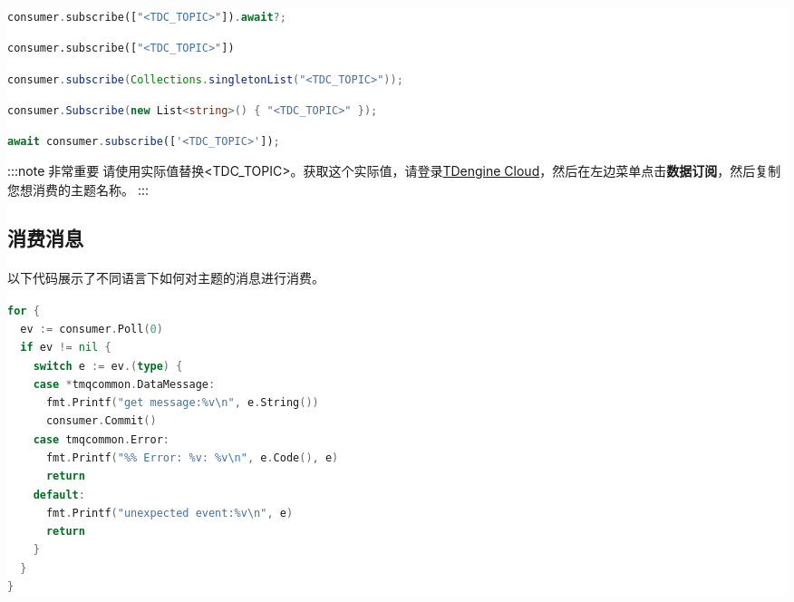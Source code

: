 </TabItem>
<TabItem value="Rust" label="Rust">

```rust
consumer.subscribe(["<TDC_TOPIC>"]).await?;
```

</TabItem>

<TabItem value="Python" label="Python">

```python
consumer.subscribe(["<TDC_TOPIC>"])
```

</TabItem>

<TabItem value="Java" label="Java">

```java
consumer.subscribe(Collections.singletonList("<TDC_TOPIC>"));

```

</TabItem>
<TabItem value="C#" label="C#">

```C#
consumer.Subscribe(new List<string>() { "<TDC_TOPIC>" });
```

</TabItem>
<TabItem value="node" label="Node.js">

```javascript
await consumer.subscribe(['<TDC_TOPIC>']);
```

</TabItem>
</Tabs>

:::note 非常重要
请使用实际值替换\<TDC_TOPIC>。获取这个实际值，请登录[TDengine Cloud](https://cloud.taosdata.com)，然后在左边菜单点击**数据订阅**，然后复制您想消费的主题名称。
:::

## 消费消息

以下代码展示了不同语言下如何对主题的消息进行消费。

<Tabs defaultValue="Go" groupId="lang">

<TabItem value="Go" label="Go">

```go
for {
  ev := consumer.Poll(0)
  if ev != nil {
    switch e := ev.(type) {
    case *tmqcommon.DataMessage:
      fmt.Printf("get message:%v\n", e.String())
      consumer.Commit()
    case tmqcommon.Error:
      fmt.Printf("%% Error: %v: %v\n", e.Code(), e)
      return
    default:
      fmt.Printf("unexpected event:%v\n", e)
      return
    }
  }
}
```
